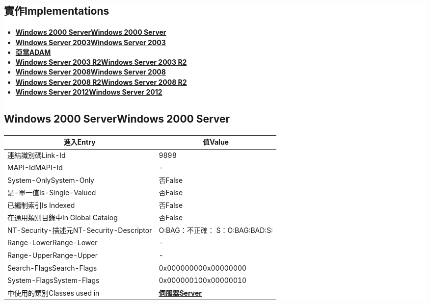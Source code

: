 

## <a name="implementations"></a><span data-ttu-id="c7f9d-124">實作</span><span class="sxs-lookup"><span data-stu-id="c7f9d-124">Implementations</span></span>

-   [<span data-ttu-id="c7f9d-125">**Windows 2000 Server**</span><span class="sxs-lookup"><span data-stu-id="c7f9d-125">**Windows 2000 Server**</span></span>](#windows-2000-server)
-   [<span data-ttu-id="c7f9d-126">**Windows Server 2003**</span><span class="sxs-lookup"><span data-stu-id="c7f9d-126">**Windows Server 2003**</span></span>](#windows-server-2003)
-   [<span data-ttu-id="c7f9d-127">**亞當**</span><span class="sxs-lookup"><span data-stu-id="c7f9d-127">**ADAM**</span></span>](#adam)
-   [<span data-ttu-id="c7f9d-128">**Windows Server 2003 R2**</span><span class="sxs-lookup"><span data-stu-id="c7f9d-128">**Windows Server 2003 R2**</span></span>](#windows-server-2003-r2)
-   [<span data-ttu-id="c7f9d-129">**Windows Server 2008**</span><span class="sxs-lookup"><span data-stu-id="c7f9d-129">**Windows Server 2008**</span></span>](#windows-server-2008)
-   [<span data-ttu-id="c7f9d-130">**Windows Server 2008 R2**</span><span class="sxs-lookup"><span data-stu-id="c7f9d-130">**Windows Server 2008 R2**</span></span>](#windows-server-2008-r2)
-   [<span data-ttu-id="c7f9d-131">**Windows Server 2012**</span><span class="sxs-lookup"><span data-stu-id="c7f9d-131">**Windows Server 2012**</span></span>](#windows-server-2012)

## <a name="windows-2000-server"></a><span data-ttu-id="c7f9d-132">Windows 2000 Server</span><span class="sxs-lookup"><span data-stu-id="c7f9d-132">Windows 2000 Server</span></span>



| <span data-ttu-id="c7f9d-133">進入</span><span class="sxs-lookup"><span data-stu-id="c7f9d-133">Entry</span></span> | <span data-ttu-id="c7f9d-134">值</span><span class="sxs-lookup"><span data-stu-id="c7f9d-134">Value</span></span> |
|------------------------|---------------------------------------|
| <span data-ttu-id="c7f9d-135">連結識別碼</span><span class="sxs-lookup"><span data-stu-id="c7f9d-135">Link-Id</span></span>                | <span data-ttu-id="c7f9d-136">98</span><span class="sxs-lookup"><span data-stu-id="c7f9d-136">98</span></span>                                    |
| <span data-ttu-id="c7f9d-137">MAPI-Id</span><span class="sxs-lookup"><span data-stu-id="c7f9d-137">MAPI-Id</span></span>                | \-                                    |
| <span data-ttu-id="c7f9d-138">System-Only</span><span class="sxs-lookup"><span data-stu-id="c7f9d-138">System-Only</span></span>            | <span data-ttu-id="c7f9d-139">否</span><span class="sxs-lookup"><span data-stu-id="c7f9d-139">False</span></span>                                 |
| <span data-ttu-id="c7f9d-140">是-單一值</span><span class="sxs-lookup"><span data-stu-id="c7f9d-140">Is-Single-Valued</span></span>       | <span data-ttu-id="c7f9d-141">否</span><span class="sxs-lookup"><span data-stu-id="c7f9d-141">False</span></span>                                 |
| <span data-ttu-id="c7f9d-142">已編制索引</span><span class="sxs-lookup"><span data-stu-id="c7f9d-142">Is Indexed</span></span>             | <span data-ttu-id="c7f9d-143">否</span><span class="sxs-lookup"><span data-stu-id="c7f9d-143">False</span></span>                                 |
| <span data-ttu-id="c7f9d-144">在通用類別目錄中</span><span class="sxs-lookup"><span data-stu-id="c7f9d-144">In Global Catalog</span></span>      | <span data-ttu-id="c7f9d-145">否</span><span class="sxs-lookup"><span data-stu-id="c7f9d-145">False</span></span>                                 |
| <span data-ttu-id="c7f9d-146">NT-Security-描述元</span><span class="sxs-lookup"><span data-stu-id="c7f9d-146">NT-Security-Descriptor</span></span> | <span data-ttu-id="c7f9d-147">O:BAG：不正確： S：</span><span class="sxs-lookup"><span data-stu-id="c7f9d-147">O:BAG:BAD:S:</span></span>                          |
| <span data-ttu-id="c7f9d-148">Range-Lower</span><span class="sxs-lookup"><span data-stu-id="c7f9d-148">Range-Lower</span></span>            | \-                                    |
| <span data-ttu-id="c7f9d-149">Range-Upper</span><span class="sxs-lookup"><span data-stu-id="c7f9d-149">Range-Upper</span></span>            | \-                                    |
| <span data-ttu-id="c7f9d-150">Search-Flags</span><span class="sxs-lookup"><span data-stu-id="c7f9d-150">Search-Flags</span></span>           | <span data-ttu-id="c7f9d-151">0x00000000</span><span class="sxs-lookup"><span data-stu-id="c7f9d-151">0x00000000</span></span>                            |
| <span data-ttu-id="c7f9d-152">System-Flags</span><span class="sxs-lookup"><span data-stu-id="c7f9d-152">System-Flags</span></span>           | <span data-ttu-id="c7f9d-153">0x00000010</span><span class="sxs-lookup"><span data-stu-id="c7f9d-153">0x00000010</span></span>                            |
| <span data-ttu-id="c7f9d-154">中使用的類別</span><span class="sxs-lookup"><span data-stu-id="c7f9d-154">Classes used in</span></span>        | [<span data-ttu-id="c7f9d-155">**伺服器**</span><span class="sxs-lookup"><span data-stu-id="c7f9d-155">**Server**</span></span>](c-server.md)<br/> |


